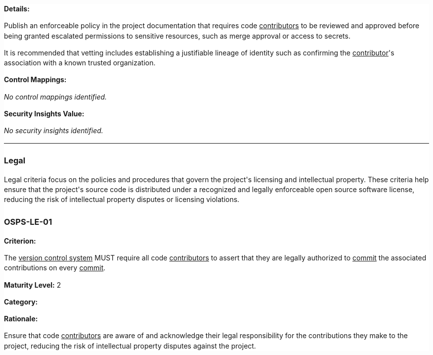 **Details:**

Publish an enforceable policy in the project
documentation that requires code
[contributors] to be reviewed and approved
before being granted escalated permissions
to sensitive resources, such as merge
approval or access to secrets.

It is recommended that vetting includes
establishing a justifiable lineage of
identity such as confirming the
[contributor]'s association with a known
trusted organization.

**Control Mappings:**

_No control mappings identified._

**Security Insights Value:**

_No security insights identified._

---

### Legal

Legal criteria focus on the policies and
procedures that govern the project's licensing
and intellectual property. These criteria help
ensure that the project's source code is
distributed under a recognized and legally
enforceable open source software license,
reducing the risk of intellectual property
disputes or licensing violations.


### OSPS-LE-01

**Criterion:**

The [version control system] MUST require all
code [contributors] to assert that they are
legally authorized to [commit] the associated
contributions on every [commit].

**Maturity Level:**
2

**Category:**


**Rationale:**

Ensure that code [contributors] are aware of
and acknowledge their legal responsibility
for the contributions they make to the
project, reducing the risk of intellectual
property disputes against the project.


[Arbitrary Code]: #arbitrary-code
[Automated Test Suite]: #automated-test-suite
[Build and Release Pipeline]: #build-and-release-pipeline
[build and release pipelines]: #build-and-release-pipeline
[Change]: #change
[changes]: #change
[CI/CD Pipeline]: #ci/cd-pipeline
[CI/CD pipelines]: #ci/cd-pipeline
[Contributor]: #contributor
[contributors]: #contributor
[Codebase]: #codebase
[codebases]: #codebase
[Collaborator]: #collaborator
[collaborators]: #collaborator
[Commit]: #commit
[commits]: #commit
[Defect]: #defect
[defects]: #defect
[Exploitable Vulnerabilities]: #exploitable-vulnerabilities
[Exploitable Vulnerability]: #exploitable-vulnerabilities
[License]: #license
[licenses]: #license
[Known Vulnerabilities]: #known-vulnerabilities
[Known Vulnerability]: #known-vulnerabilities
[Multi-factor Authentication]: #multi-factor-authentication
[MFA]: #multi-factor-authentication
[Primary Branch]: #primary-branch
[Project Documentation]: #project-documentation
[Software Provenance]: #software-provenance
[Provenance]: #software-provenance
[Release]: #release
[releases]: #release
[Released Software Asset]: #released-software-asset
[released software assets]: #released-software-asset
[Repository]: #repository
[Repo]: #repository
[Repositories]: #repository
[Software Composition Analysis]: #software-composition-analysis
[SCA]: #software-composition-analysis
[Status Check]: #status-check
[status checks]: #status-check
[Subproject]: #subproject
[subprojects]: #subproject
[Version Identifier]: #version-identifier
[Version Control System]: #version-control-system
[VCS]: #version-control-system
[version control systems]: #version-control-system
[Vulnerability Reporting]: #vulnerability-reporting
[Coordinated Vulnerability Reporting]: #vulnerability-reporting